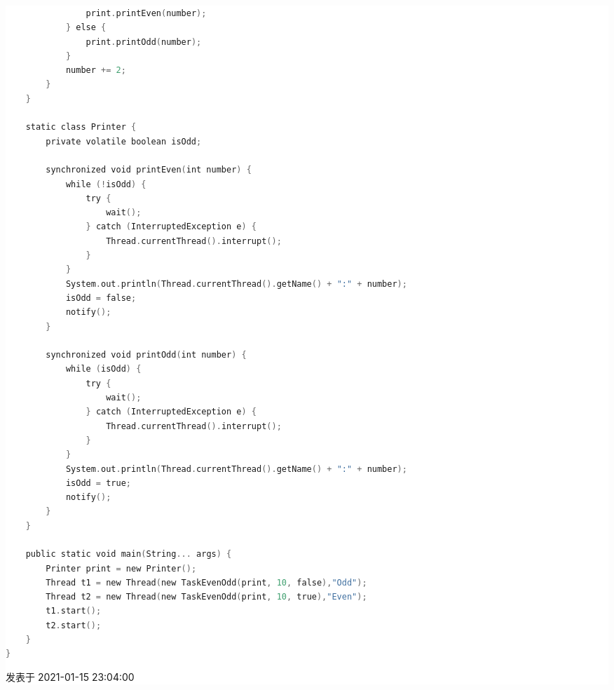 ```cpp
                print.printEven(number);
            } else {
                print.printOdd(number);
            }
            number += 2;
        }
    }

    static class Printer {
        private volatile boolean isOdd;

        synchronized void printEven(int number) {
            while (!isOdd) {
                try {
                    wait();
                } catch (InterruptedException e) {
                    Thread.currentThread().interrupt();
                }
            }
            System.out.println(Thread.currentThread().getName() + ":" + number);
            isOdd = false;
            notify();
        }

        synchronized void printOdd(int number) {
            while (isOdd) {
                try {
                    wait();
                } catch (InterruptedException e) {
                    Thread.currentThread().interrupt();
                }
            }
            System.out.println(Thread.currentThread().getName() + ":" + number);
            isOdd = true;
            notify();
        }
    }

    public static void main(String... args) {
        Printer print = new Printer();
        Thread t1 = new Thread(new TaskEvenOdd(print, 10, false),"Odd");
        Thread t2 = new Thread(new TaskEvenOdd(print, 10, true),"Even");
        t1.start();
        t2.start();
    }
}

```

发表于 2021-01-15 23:04:00
